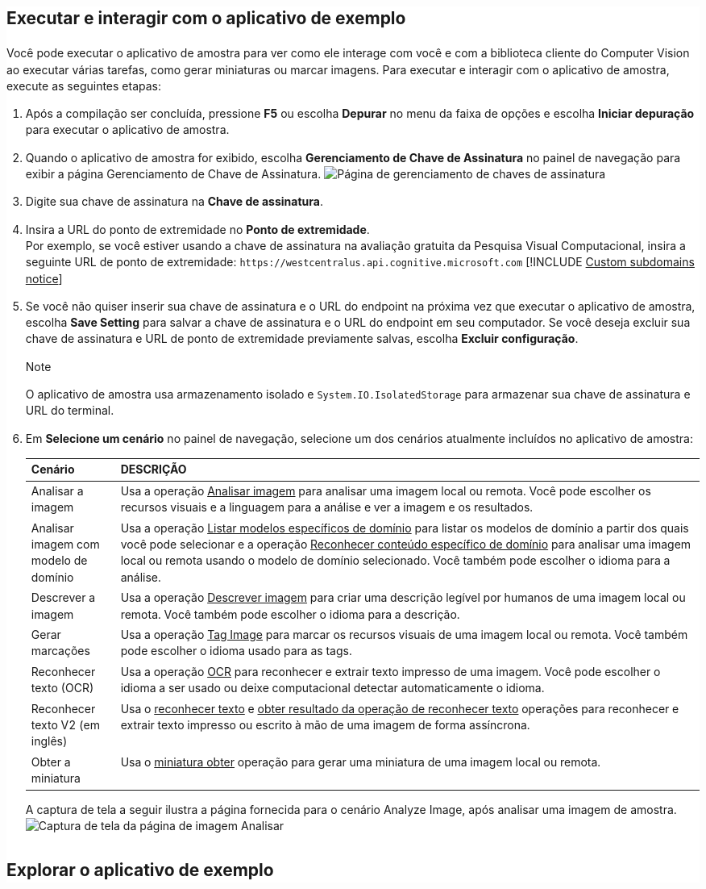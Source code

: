 ## <a name="run-and-interact-with-the-sample-app"></a>Executar e interagir com o aplicativo de exemplo

Você pode executar o aplicativo de amostra para ver como ele interage com você e com a biblioteca cliente do Computer Vision ao executar várias tarefas, como gerar miniaturas ou marcar imagens. Para executar e interagir com o aplicativo de amostra, execute as seguintes etapas:

1. Após a compilação ser concluída, pressione **F5** ou escolha **Depurar** no menu da faixa de opções e escolha **Iniciar depuração** para executar o aplicativo de amostra.
1. Quando o aplicativo de amostra for exibido, escolha **Gerenciamento de Chave de Assinatura** no painel de navegação para exibir a página Gerenciamento de Chave de Assinatura.
   ![Página de gerenciamento de chaves de assinatura](../Images/Vision_UI_Subscription.PNG)  
1. Digite sua chave de assinatura na **Chave de assinatura**.
1. Insira a URL do ponto de extremidade no **Ponto de extremidade**.  
   Por exemplo, se você estiver usando a chave de assinatura na avaliação gratuita da Pesquisa Visual Computacional, insira a seguinte URL de ponto de extremidade: `https://westcentralus.api.cognitive.microsoft.com`
   [!INCLUDE [Custom subdomains notice](../../../../includes/cognitive-services-custom-subdomains-note.md)]
1. Se você não quiser inserir sua chave de assinatura e o URL do endpoint na próxima vez que executar o aplicativo de amostra, escolha **Save Setting** para salvar a chave de assinatura e o URL do endpoint em seu computador. Se você deseja excluir sua chave de assinatura e URL de ponto de extremidade previamente salvas, escolha **Excluir configuração**.

   > [!NOTE]
   > O aplicativo de amostra usa armazenamento isolado e `System.IO.IsolatedStorage` para armazenar sua chave de assinatura e URL do terminal.

1. Em **Selecione um cenário** no painel de navegação, selecione um dos cenários atualmente incluídos no aplicativo de amostra:  

   | Cenário | DESCRIÇÃO |
   |----------|-------------|
   |Analisar a imagem | Usa a operação [Analisar imagem](https://westcentralus.dev.cognitive.microsoft.com/docs/services/5adf991815e1060e6355ad44/operations/56f91f2e778daf14a499e1fa) para analisar uma imagem local ou remota. Você pode escolher os recursos visuais e a linguagem para a análise e ver a imagem e os resultados.  |
   |Analisar imagem com modelo de domínio | Usa a operação [Listar modelos específicos de domínio](https://westcentralus.dev.cognitive.microsoft.com/docs/services/5adf991815e1060e6355ad44/operations/56f91f2e778daf14a499e1fd) para listar os modelos de domínio a partir dos quais você pode selecionar e a operação [Reconhecer conteúdo específico de domínio](https://westcentralus.dev.cognitive.microsoft.com/docs/services/5adf991815e1060e6355ad44/operations/56f91f2e778daf14a499e200) para analisar uma imagem local ou remota usando o modelo de domínio selecionado. Você também pode escolher o idioma para a análise. |
   |Descrever a imagem | Usa a operação [Descrever imagem](https://westcentralus.dev.cognitive.microsoft.com/docs/services/5adf991815e1060e6355ad44/operations/56f91f2e778daf14a499e1fe) para criar uma descrição legível por humanos de uma imagem local ou remota. Você também pode escolher o idioma para a descrição. |
   |Gerar marcações | Usa a operação [Tag Image](https://westcentralus.dev.cognitive.microsoft.com/docs/services/5adf991815e1060e6355ad44/operations/56f91f2e778daf14a499e1ff) para marcar os recursos visuais de uma imagem local ou remota. Você também pode escolher o idioma usado para as tags. |
   |Reconhecer texto (OCR) | Usa a operação [OCR](https://westcentralus.dev.cognitive.microsoft.com/docs/services/5adf991815e1060e6355ad44/operations/56f91f2e778daf14a499e1fc) para reconhecer e extrair texto impresso de uma imagem. Você pode escolher o idioma a ser usado ou deixe computacional detectar automaticamente o idioma. |
   |Reconhecer texto V2 (em inglês) | Usa o [reconhecer texto](https://westcentralus.dev.cognitive.microsoft.com/docs/services/5adf991815e1060e6355ad44/operations/587f2c6a154055056008f200) e [obter resultado da operação de reconhecer texto](https://westcentralus.dev.cognitive.microsoft.com/docs/services/5adf991815e1060e6355ad44/operations/587f2cf1154055056008f201) operações para reconhecer e extrair texto impresso ou escrito à mão de uma imagem de forma assíncrona. |
   |Obter a miniatura | Usa o [miniatura obter](https://westcentralus.dev.cognitive.microsoft.com/docs/services/5adf991815e1060e6355ad44/operations/56f91f2e778daf14a499e1fb) operação para gerar uma miniatura de uma imagem local ou remota. |

   A captura de tela a seguir ilustra a página fornecida para o cenário Analyze Image, após analisar uma imagem de amostra.
   ![Captura de tela da página de imagem Analisar](../Images/Analyze_Image_Example.PNG)

## <a name="explore-the-sample-app"></a>Explorar o aplicativo de exemplo

